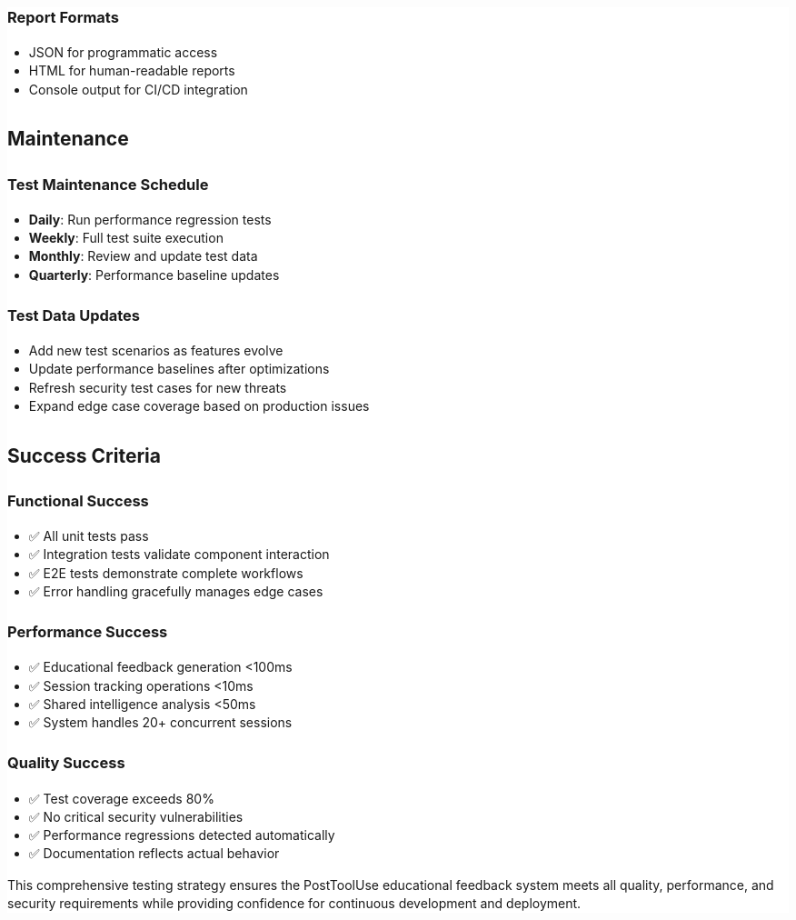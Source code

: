 ### Report Formats
- JSON for programmatic access
- HTML for human-readable reports
- Console output for CI/CD integration

## Maintenance

### Test Maintenance Schedule
- **Daily**: Run performance regression tests
- **Weekly**: Full test suite execution
- **Monthly**: Review and update test data
- **Quarterly**: Performance baseline updates

### Test Data Updates
- Add new test scenarios as features evolve
- Update performance baselines after optimizations
- Refresh security test cases for new threats
- Expand edge case coverage based on production issues

## Success Criteria

### Functional Success
- ✅ All unit tests pass
- ✅ Integration tests validate component interaction
- ✅ E2E tests demonstrate complete workflows
- ✅ Error handling gracefully manages edge cases

### Performance Success  
- ✅ Educational feedback generation <100ms
- ✅ Session tracking operations <10ms
- ✅ Shared intelligence analysis <50ms
- ✅ System handles 20+ concurrent sessions

### Quality Success
- ✅ Test coverage exceeds 80%
- ✅ No critical security vulnerabilities
- ✅ Performance regressions detected automatically
- ✅ Documentation reflects actual behavior

This comprehensive testing strategy ensures the PostToolUse educational feedback system meets all quality, performance, and security requirements while providing confidence for continuous development and deployment.